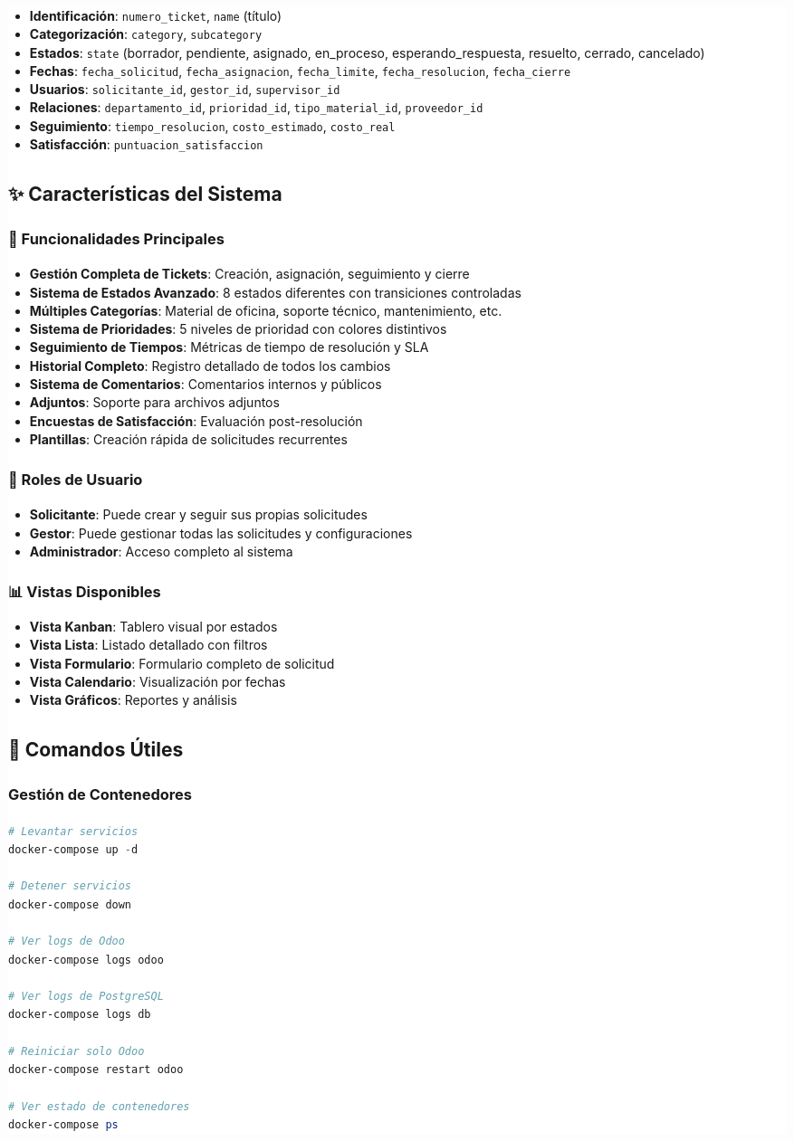 - **Identificación**: `numero_ticket`, `name` (título)
- **Categorización**: `category`, `subcategory`
- **Estados**: `state` (borrador, pendiente, asignado, en_proceso, esperando_respuesta, resuelto, cerrado, cancelado)
- **Fechas**: `fecha_solicitud`, `fecha_asignacion`, `fecha_limite`, `fecha_resolucion`, `fecha_cierre`
- **Usuarios**: `solicitante_id`, `gestor_id`, `supervisor_id`
- **Relaciones**: `departamento_id`, `prioridad_id`, `tipo_material_id`, `proveedor_id`
- **Seguimiento**: `tiempo_resolucion`, `costo_estimado`, `costo_real`
- **Satisfacción**: `puntuacion_satisfaccion`

## ✨ Características del Sistema

### 🎯 Funcionalidades Principales

- **Gestión Completa de Tickets**: Creación, asignación, seguimiento y cierre
- **Sistema de Estados Avanzado**: 8 estados diferentes con transiciones controladas
- **Múltiples Categorías**: Material de oficina, soporte técnico, mantenimiento, etc.
- **Sistema de Prioridades**: 5 niveles de prioridad con colores distintivos
- **Seguimiento de Tiempos**: Métricas de tiempo de resolución y SLA
- **Historial Completo**: Registro detallado de todos los cambios
- **Sistema de Comentarios**: Comentarios internos y públicos
- **Adjuntos**: Soporte para archivos adjuntos
- **Encuestas de Satisfacción**: Evaluación post-resolución
- **Plantillas**: Creación rápida de solicitudes recurrentes

### 👥 Roles de Usuario

- **Solicitante**: Puede crear y seguir sus propias solicitudes
- **Gestor**: Puede gestionar todas las solicitudes y configuraciones
- **Administrador**: Acceso completo al sistema

### 📊 Vistas Disponibles

- **Vista Kanban**: Tablero visual por estados
- **Vista Lista**: Listado detallado con filtros
- **Vista Formulario**: Formulario completo de solicitud
- **Vista Calendario**: Visualización por fechas
- **Vista Gráficos**: Reportes y análisis

## 🔧 Comandos Útiles

### Gestión de Contenedores

```powershell
# Levantar servicios
docker-compose up -d

# Detener servicios
docker-compose down

# Ver logs de Odoo
docker-compose logs odoo

# Ver logs de PostgreSQL
docker-compose logs db

# Reiniciar solo Odoo
docker-compose restart odoo

# Ver estado de contenedores
docker-compose ps
```
